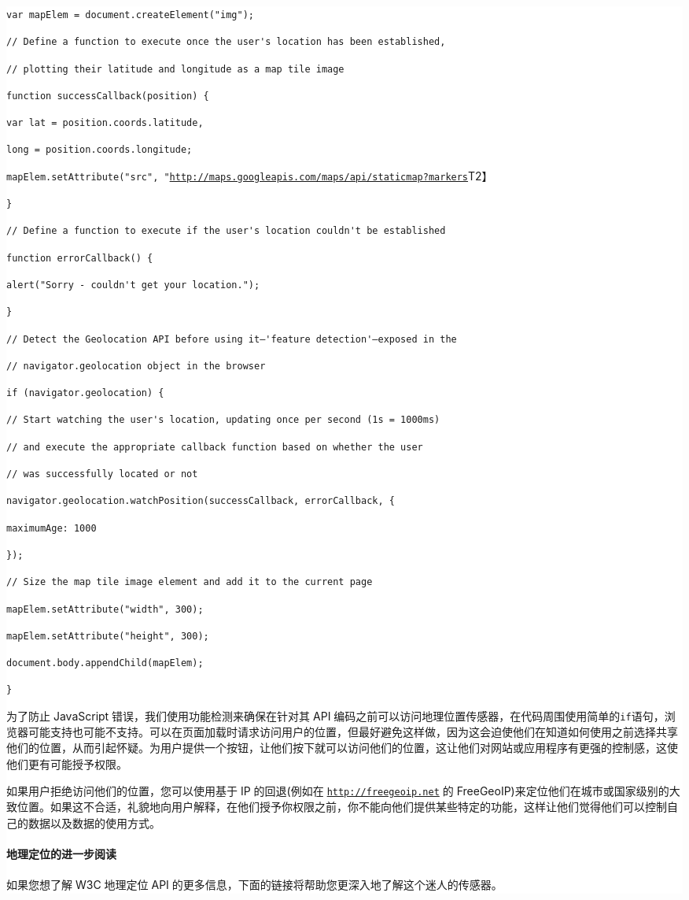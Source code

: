 `var mapElem = document.createElement("img");`

`// Define a function to execute once the user's location has been established,`

`// plotting their latitude and longitude as a map tile image`

`function successCallback(position) {`

`var lat = position.coords.latitude,`

`long = position.coords.longitude;`

`mapElem.setAttribute("src", "`[`http://maps.googleapis.com/maps/api/staticmap?markers`](http://maps.googleapis.com/maps/api/staticmap?markers)T2】

`}`

`// Define a function to execute if the user's location couldn't be established`

`function errorCallback() {`

`alert("Sorry - couldn't get your location.");`

`}`

`// Detect the Geolocation API before using it—'feature detection'—exposed in the`

`// navigator.geolocation object in the browser`

`if (navigator.geolocation) {`

`// Start watching the user's location, updating once per second (1s = 1000ms)`

`// and execute the appropriate callback function based on whether the user`

`// was successfully located or not`

`navigator.geolocation.watchPosition(successCallback, errorCallback, {`

`maximumAge: 1000`

`});`

`// Size the map tile image element and add it to the current page`

`mapElem.setAttribute("width", 300);`

`mapElem.setAttribute("height", 300);`

`document.body.appendChild(mapElem);`

`}`

为了防止 JavaScript 错误，我们使用功能检测来确保在针对其 API 编码之前可以访问地理位置传感器，在代码周围使用简单的`if`语句，浏览器可能支持也可能不支持。可以在页面加载时请求访问用户的位置，但最好避免这样做，因为这会迫使他们在知道如何使用之前选择共享他们的位置，从而引起怀疑。为用户提供一个按钮，让他们按下就可以访问他们的位置，这让他们对网站或应用程序有更强的控制感，这使他们更有可能授予权限。

如果用户拒绝访问他们的位置，您可以使用基于 IP 的回退(例如在 [`http://freegeoip.net`](http://freegeoip.net/) 的 FreeGeoIP)来定位他们在城市或国家级别的大致位置。如果这不合适，礼貌地向用户解释，在他们授予你权限之前，你不能向他们提供某些特定的功能，这样让他们觉得他们可以控制自己的数据以及数据的使用方式。

#### 地理定位的进一步阅读

如果您想了解 W3C 地理定位 API 的更多信息，下面的链接将帮助您更深入地了解这个迷人的传感器。

